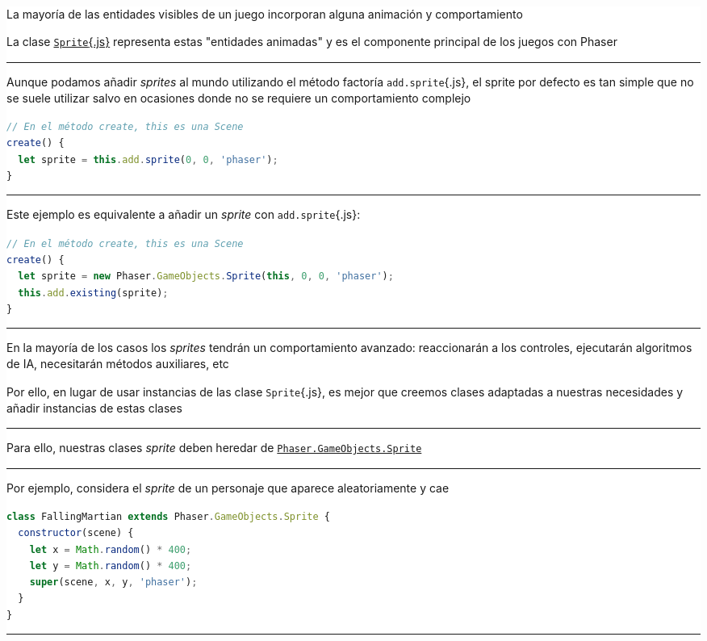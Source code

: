 
La mayoría de las entidades visibles de un juego incorporan alguna animación y comportamiento

La clase [`Sprite`{.js}](https://newdocs.phaser.io/docs/3.55.2/Phaser.GameObjects.Sprite) representa estas "entidades animadas" y es el componente principal de los juegos con Phaser


---


Aunque podamos añadir _sprites_ al mundo utilizando el método factoría `add.sprite`{.js}, el sprite por defecto es tan simple que no se suele utilizar salvo en ocasiones donde no se requiere un comportamiento complejo

```js
// En el método create, this es una Scene
create() {
  let sprite = this.add.sprite(0, 0, 'phaser');
}
```

---

Este ejemplo es equivalente a añadir un _sprite_ con `add.sprite`{.js}:

```js
// En el método create, this es una Scene
create() {
  let sprite = new Phaser.GameObjects.Sprite(this, 0, 0, 'phaser');
  this.add.existing(sprite);
}
```

---

En la mayoría de los casos los _sprites_ tendrán un comportamiento avanzado: reaccionarán a los controles, ejecutarán algoritmos de IA, necesitarán métodos auxiliares, etc


Por ello, en lugar de usar instancias de las clase `Sprite`{.js}, es mejor que creemos clases adaptadas a nuestras necesidades y añadir instancias de estas clases

---


Para ello, nuestras clases _sprite_ deben heredar de [`Phaser.GameObjects.Sprite`](https://newdocs.phaser.io/docs/3.55.2/Phaser.GameObjects.Sprite)

---

Por ejemplo, considera el _sprite_ de un personaje que aparece aleatoriamente y cae


```js
class FallingMartian extends Phaser.GameObjects.Sprite {
  constructor(scene) {
    let x = Math.random() * 400;
    let y = Math.random() * 400;
    super(scene, x, y, 'phaser');
  }
}
```

---